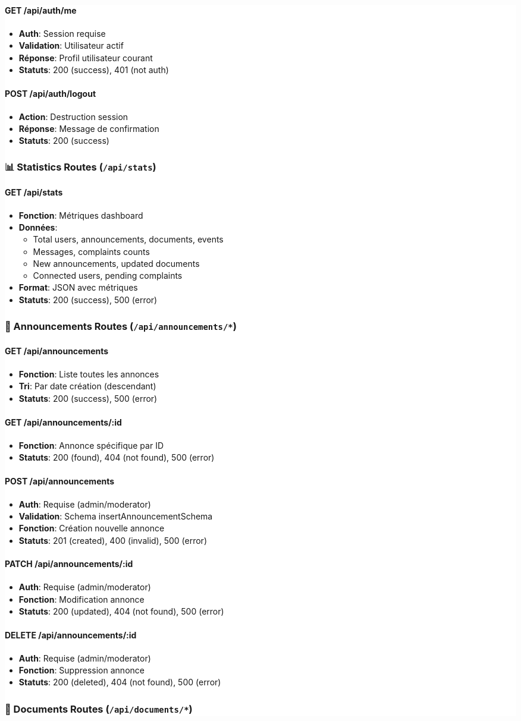 #### **GET /api/auth/me**
- **Auth**: Session requise
- **Validation**: Utilisateur actif
- **Réponse**: Profil utilisateur courant
- **Statuts**: 200 (success), 401 (not auth)

#### **POST /api/auth/logout**
- **Action**: Destruction session
- **Réponse**: Message de confirmation
- **Statuts**: 200 (success)

### 📊 Statistics Routes (`/api/stats`)

#### **GET /api/stats**
- **Fonction**: Métriques dashboard
- **Données**: 
  - Total users, announcements, documents, events
  - Messages, complaints counts
  - New announcements, updated documents
  - Connected users, pending complaints
- **Format**: JSON avec métriques
- **Statuts**: 200 (success), 500 (error)

### 📢 Announcements Routes (`/api/announcements/*`)

#### **GET /api/announcements**
- **Fonction**: Liste toutes les annonces
- **Tri**: Par date création (descendant)
- **Statuts**: 200 (success), 500 (error)

#### **GET /api/announcements/:id**
- **Fonction**: Annonce spécifique par ID
- **Statuts**: 200 (found), 404 (not found), 500 (error)

#### **POST /api/announcements**
- **Auth**: Requise (admin/moderator)
- **Validation**: Schema insertAnnouncementSchema
- **Fonction**: Création nouvelle annonce
- **Statuts**: 201 (created), 400 (invalid), 500 (error)

#### **PATCH /api/announcements/:id**
- **Auth**: Requise (admin/moderator)
- **Fonction**: Modification annonce
- **Statuts**: 200 (updated), 404 (not found), 500 (error)

#### **DELETE /api/announcements/:id**
- **Auth**: Requise (admin/moderator)
- **Fonction**: Suppression annonce
- **Statuts**: 200 (deleted), 404 (not found), 500 (error)

### 📄 Documents Routes (`/api/documents/*`)
